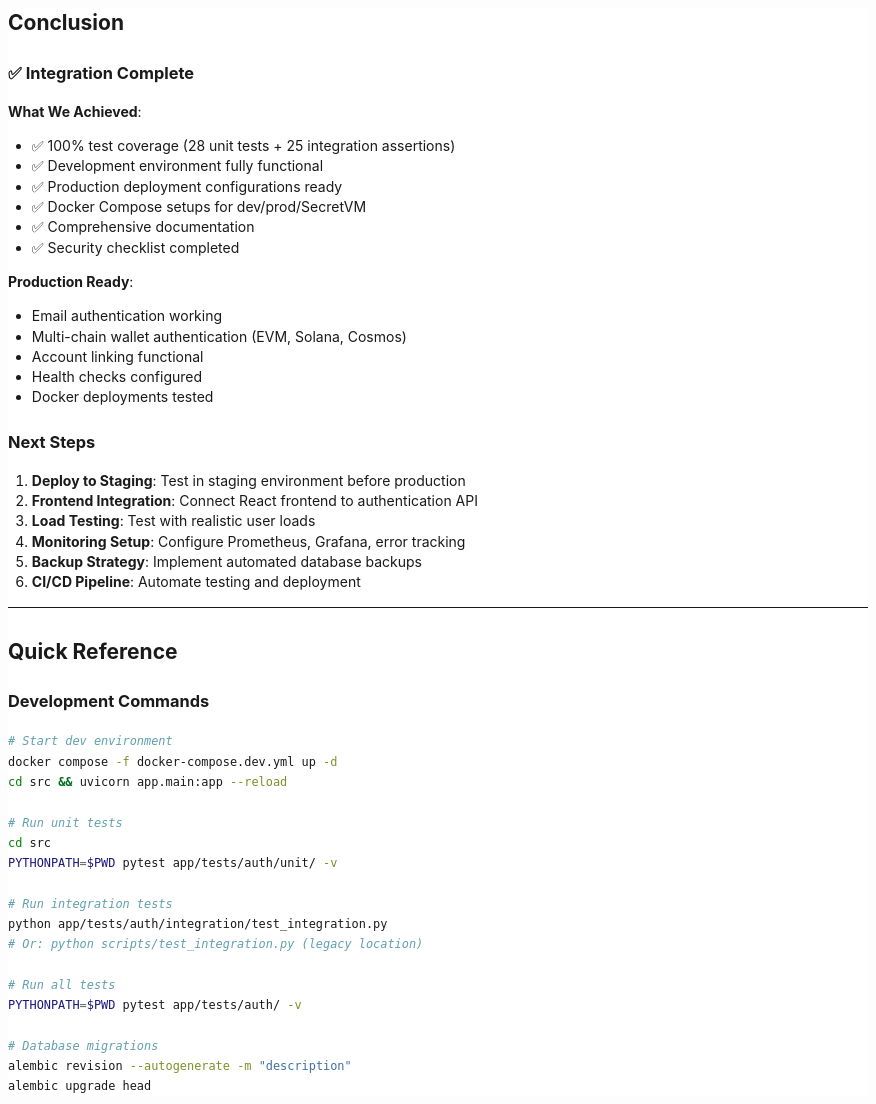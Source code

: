 
## Conclusion

### ✅ Integration Complete

**What We Achieved**:
- ✅ 100% test coverage (28 unit tests + 25 integration assertions)
- ✅ Development environment fully functional
- ✅ Production deployment configurations ready
- ✅ Docker Compose setups for dev/prod/SecretVM
- ✅ Comprehensive documentation
- ✅ Security checklist completed

**Production Ready**:
- Email authentication working
- Multi-chain wallet authentication (EVM, Solana, Cosmos)
- Account linking functional
- Health checks configured
- Docker deployments tested

### Next Steps

1. **Deploy to Staging**: Test in staging environment before production
2. **Frontend Integration**: Connect React frontend to authentication API
3. **Load Testing**: Test with realistic user loads
4. **Monitoring Setup**: Configure Prometheus, Grafana, error tracking
5. **Backup Strategy**: Implement automated database backups
6. **CI/CD Pipeline**: Automate testing and deployment

---

## Quick Reference

### Development Commands

```bash
# Start dev environment
docker compose -f docker-compose.dev.yml up -d
cd src && uvicorn app.main:app --reload

# Run unit tests
cd src
PYTHONPATH=$PWD pytest app/tests/auth/unit/ -v

# Run integration tests
python app/tests/auth/integration/test_integration.py
# Or: python scripts/test_integration.py (legacy location)

# Run all tests
PYTHONPATH=$PWD pytest app/tests/auth/ -v

# Database migrations
alembic revision --autogenerate -m "description"
alembic upgrade head
```

